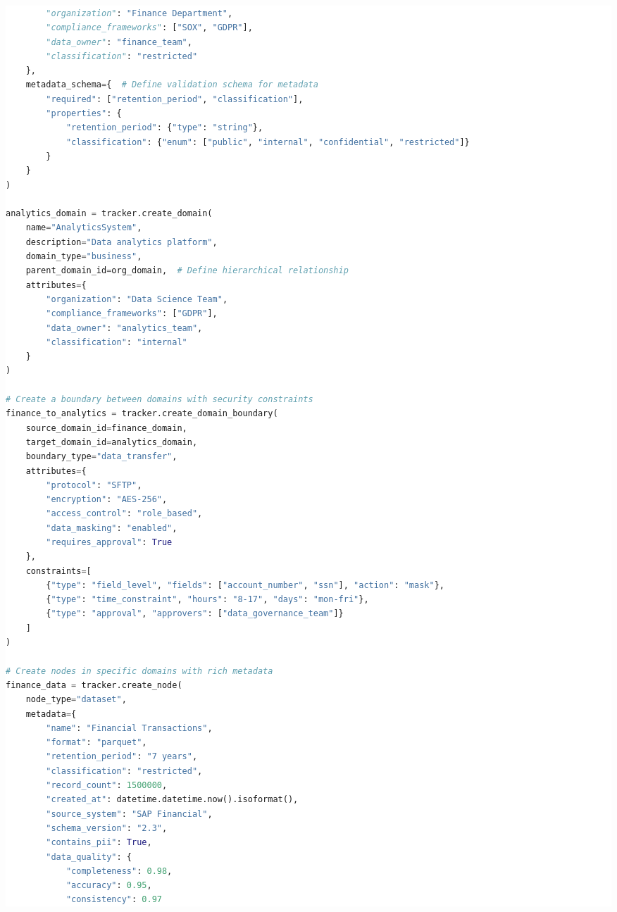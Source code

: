 ```python
        "organization": "Finance Department",
        "compliance_frameworks": ["SOX", "GDPR"],
        "data_owner": "finance_team",
        "classification": "restricted"
    },
    metadata_schema={  # Define validation schema for metadata
        "required": ["retention_period", "classification"],
        "properties": {
            "retention_period": {"type": "string"},
            "classification": {"enum": ["public", "internal", "confidential", "restricted"]}
        }
    }
)

analytics_domain = tracker.create_domain(
    name="AnalyticsSystem",
    description="Data analytics platform",
    domain_type="business",
    parent_domain_id=org_domain,  # Define hierarchical relationship
    attributes={
        "organization": "Data Science Team",
        "compliance_frameworks": ["GDPR"],
        "data_owner": "analytics_team",
        "classification": "internal"
    }
)

# Create a boundary between domains with security constraints
finance_to_analytics = tracker.create_domain_boundary(
    source_domain_id=finance_domain,
    target_domain_id=analytics_domain,
    boundary_type="data_transfer",
    attributes={
        "protocol": "SFTP", 
        "encryption": "AES-256",
        "access_control": "role_based",
        "data_masking": "enabled",
        "requires_approval": True
    },
    constraints=[
        {"type": "field_level", "fields": ["account_number", "ssn"], "action": "mask"},
        {"type": "time_constraint", "hours": "8-17", "days": "mon-fri"},
        {"type": "approval", "approvers": ["data_governance_team"]}
    ]
)

# Create nodes in specific domains with rich metadata
finance_data = tracker.create_node(
    node_type="dataset",
    metadata={
        "name": "Financial Transactions",
        "format": "parquet",
        "retention_period": "7 years",
        "classification": "restricted",
        "record_count": 1500000,
        "created_at": datetime.datetime.now().isoformat(),
        "source_system": "SAP Financial",
        "schema_version": "2.3",
        "contains_pii": True,
        "data_quality": {
            "completeness": 0.98,
            "accuracy": 0.95,
            "consistency": 0.97
```